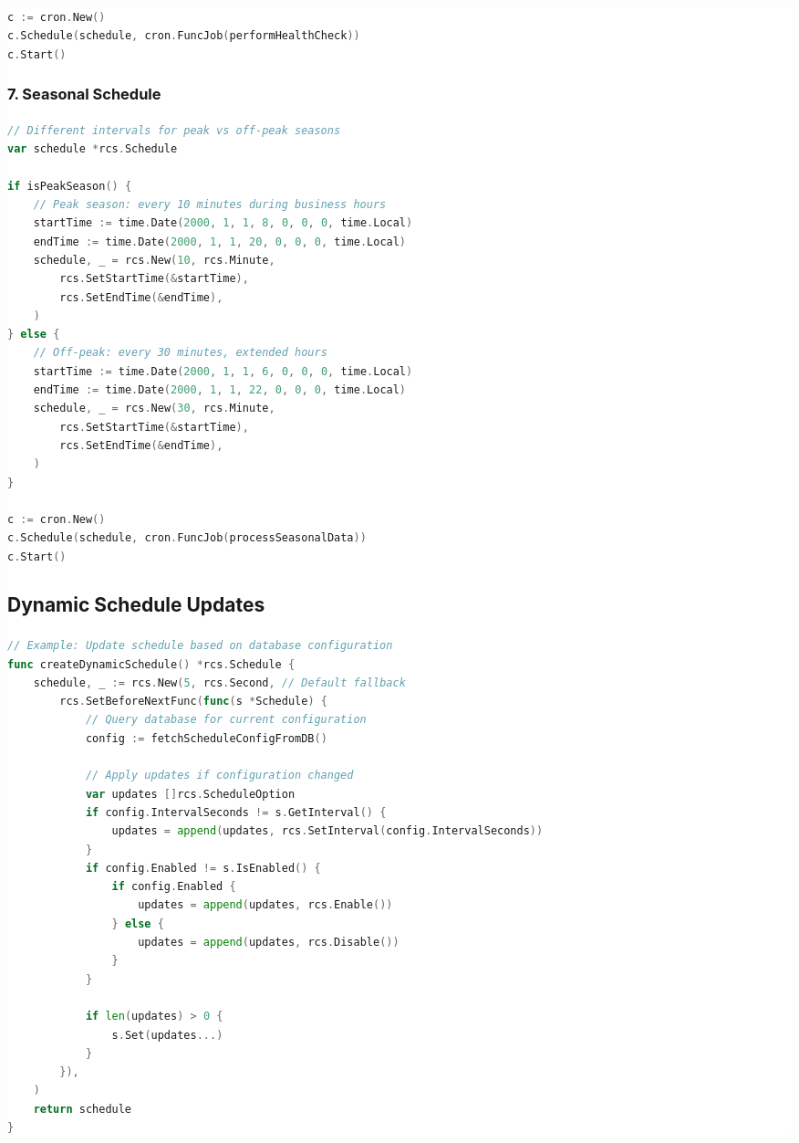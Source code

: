 ```go
c := cron.New()
c.Schedule(schedule, cron.FuncJob(performHealthCheck))
c.Start()
```

### 7. Seasonal Schedule

```go
// Different intervals for peak vs off-peak seasons
var schedule *rcs.Schedule

if isPeakSeason() {
    // Peak season: every 10 minutes during business hours
    startTime := time.Date(2000, 1, 1, 8, 0, 0, 0, time.Local)
    endTime := time.Date(2000, 1, 1, 20, 0, 0, 0, time.Local)
    schedule, _ = rcs.New(10, rcs.Minute,
        rcs.SetStartTime(&startTime),
        rcs.SetEndTime(&endTime),
    )
} else {
    // Off-peak: every 30 minutes, extended hours
    startTime := time.Date(2000, 1, 1, 6, 0, 0, 0, time.Local)
    endTime := time.Date(2000, 1, 1, 22, 0, 0, 0, time.Local)
    schedule, _ = rcs.New(30, rcs.Minute,
        rcs.SetStartTime(&startTime),
        rcs.SetEndTime(&endTime),
    )
}

c := cron.New()
c.Schedule(schedule, cron.FuncJob(processSeasonalData))
c.Start()
```

## Dynamic Schedule Updates

```go
// Example: Update schedule based on database configuration
func createDynamicSchedule() *rcs.Schedule {
    schedule, _ := rcs.New(5, rcs.Second, // Default fallback
        rcs.SetBeforeNextFunc(func(s *Schedule) {
            // Query database for current configuration
            config := fetchScheduleConfigFromDB()
            
            // Apply updates if configuration changed
            var updates []rcs.ScheduleOption
            if config.IntervalSeconds != s.GetInterval() {
                updates = append(updates, rcs.SetInterval(config.IntervalSeconds))
            }
            if config.Enabled != s.IsEnabled() {
                if config.Enabled {
                    updates = append(updates, rcs.Enable())
                } else {
                    updates = append(updates, rcs.Disable())
                }
            }
            
            if len(updates) > 0 {
                s.Set(updates...)
            }
        }),
    )
    return schedule
}
```